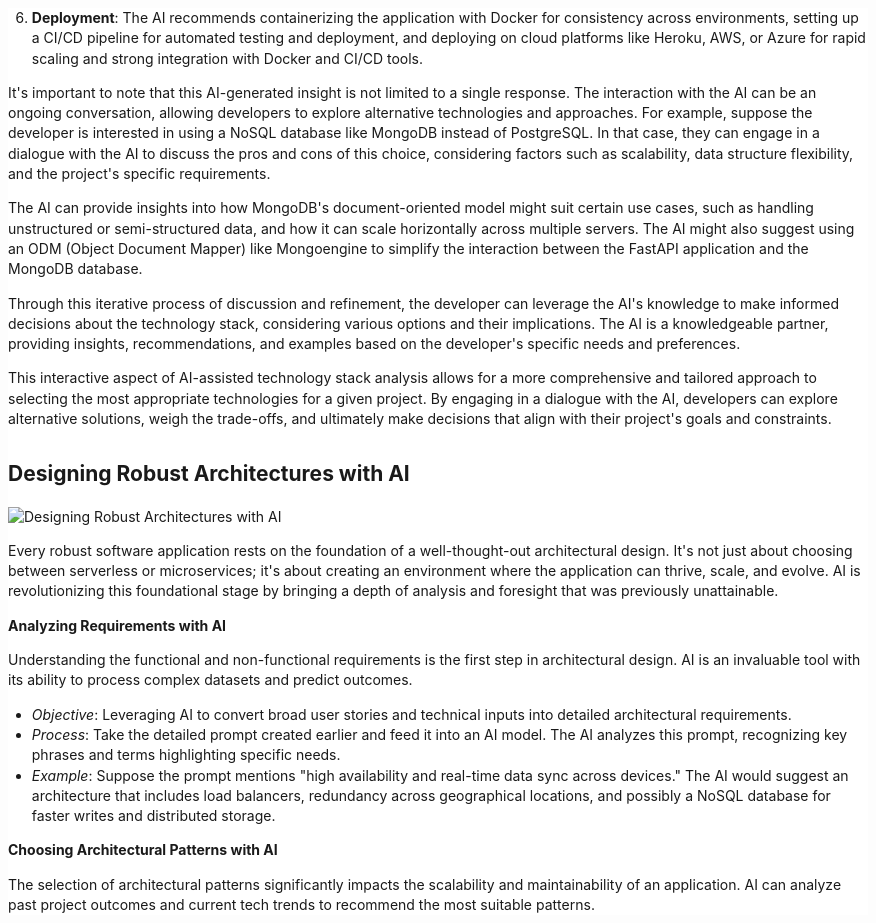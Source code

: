6. **Deployment**: The AI recommends containerizing the application with Docker for consistency across environments, setting up a CI/CD pipeline for automated testing and deployment, and deploying on cloud platforms like Heroku, AWS, or Azure for rapid scaling and strong integration with Docker and CI/CD tools.

It's important to note that this AI-generated insight is not limited to a single response. The interaction with the AI can be an ongoing conversation, allowing developers to explore alternative technologies and approaches. For example, suppose the developer is interested in using a NoSQL database like MongoDB instead of PostgreSQL. In that case, they can engage in a dialogue with the AI to discuss the pros and cons of this choice, considering factors such as scalability, data structure flexibility, and the project's specific requirements.

The AI can provide insights into how MongoDB's document-oriented model might suit certain use cases, such as handling unstructured or semi-structured data, and how it can scale horizontally across multiple servers. The AI might also suggest using an ODM (Object Document Mapper) like Mongoengine to simplify the interaction between the FastAPI application and the MongoDB database.

Through this iterative process of discussion and refinement, the developer can leverage the AI's knowledge to make informed decisions about the technology stack, considering various options and their implications. The AI is a knowledgeable partner, providing insights, recommendations, and examples based on the developer's specific needs and preferences.

This interactive aspect of AI-assisted technology stack analysis allows for a more comprehensive and tailored approach to selecting the most appropriate technologies for a given project. By engaging in a dialogue with the AI, developers can explore alternative solutions, weigh the trade-offs, and ultimately make decisions that align with their project's goals and constraints.

## Designing Robust Architectures with AI

![Designing Robust Architectures with AI](https://dev-to-uploads.s3.amazonaws.com/uploads/articles/dr2oaopsd2ynf0mgqmfc.png)

Every robust software application rests on the foundation of a well-thought-out architectural design. It's not just about choosing between serverless or microservices; it's about creating an environment where the application can thrive, scale, and evolve. AI is revolutionizing this foundational stage by bringing a depth of analysis and foresight that was previously unattainable.

**Analyzing Requirements with AI**

Understanding the functional and non-functional requirements is the first step in architectural design. AI is an invaluable tool with its ability to process complex datasets and predict outcomes.

- _Objective_: Leveraging AI to convert broad user stories and technical inputs into detailed architectural requirements.
- _Process_: Take the detailed prompt created earlier and feed it into an AI model. The AI analyzes this prompt, recognizing key phrases and terms highlighting specific needs.
- _Example_: Suppose the prompt mentions "high availability and real-time data sync across devices." The AI would suggest an architecture that includes load balancers, redundancy across geographical locations, and possibly a NoSQL database for faster writes and distributed storage.

**Choosing Architectural Patterns with AI**

The selection of architectural patterns significantly impacts the scalability and maintainability of an application. AI can analyze past project outcomes and current tech trends to recommend the most suitable patterns.
